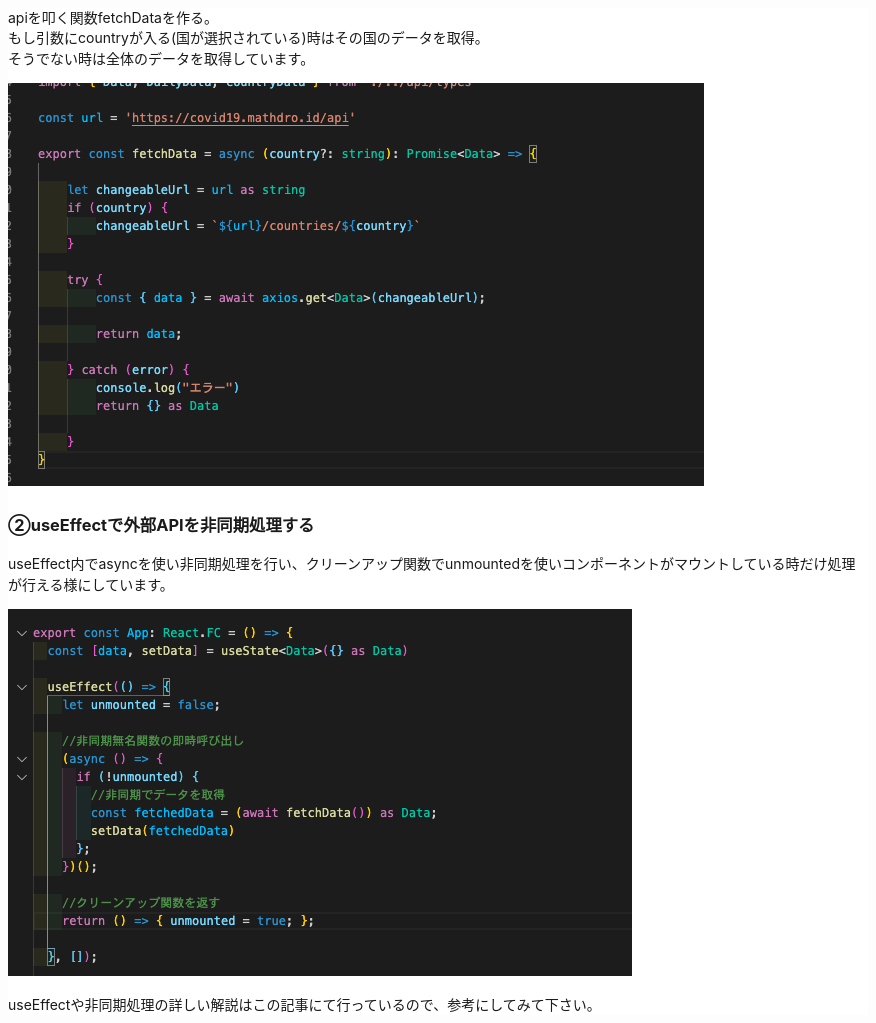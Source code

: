 apiを叩く関数fetchDataを作る。  
もし引数にcountryが入る(国が選択されている)時はその国のデータを取得。  
そうでない時は全体のデータを取得しています。

![](images/c4cfeab1397e36a3ffe211e573e152d1.png)

### ②useEffectで外部APIを非同期処理する

useEffect内でasyncを使い非同期処理を行い、クリーンアップ関数でunmountedを使いコンポーネントがマウントしている時だけ処理が行える様にしています。

![](images/83c39b3ff7289c53b1b59d2b30e78caf.png)

useEffectや非同期処理の詳しい解説はこの記事にて行っているので、参考にしてみて下さい。
